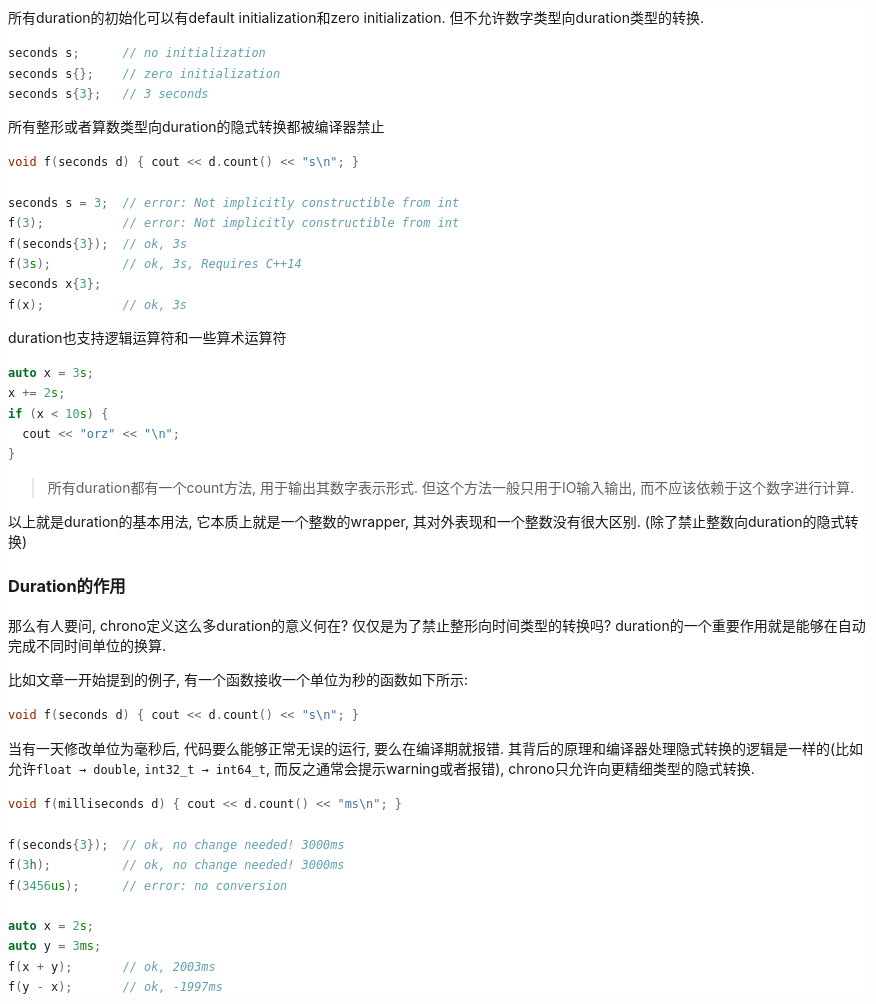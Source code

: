 所有duration的初始化可以有default initialization和zero initialization. 但不允许数字类型向duration类型的转换.

```cpp
seconds s;      // no initialization
seconds s{};    // zero initialization
seconds s{3};   // 3 seconds
```

所有整形或者算数类型向duration的隐式转换都被编译器禁止

```cpp
void f(seconds d) { cout << d.count() << "s\n"; }

seconds s = 3;  // error: Not implicitly constructible from int
f(3);           // error: Not implicitly constructible from int
f(seconds{3});  // ok, 3s
f(3s);          // ok, 3s, Requires C++14
seconds x{3};
f(x);           // ok, 3s
```

duration也支持逻辑运算符和一些算术运算符

```cpp
auto x = 3s;
x += 2s;
if (x < 10s) {
  cout << "orz" << "\n";
}
```

> 所有duration都有一个count方法, 用于输出其数字表示形式. 但这个方法一般只用于IO输入输出, 而不应该依赖于这个数字进行计算.
>

以上就是duration的基本用法, 它本质上就是一个整数的wrapper, 其对外表现和一个整数没有很大区别. (除了禁止整数向duration的隐式转换)

### Duration的作用

那么有人要问, chrono定义这么多duration的意义何在? 仅仅是为了禁止整形向时间类型的转换吗? duration的一个重要作用就是能够在自动完成不同时间单位的换算.

比如文章一开始提到的例子, 有一个函数接收一个单位为秒的函数如下所示:

```cpp
void f(seconds d) { cout << d.count() << "s\n"; }
```

当有一天修改单位为毫秒后, 代码要么能够正常无误的运行, 要么在编译期就报错. 其背后的原理和编译器处理隐式转换的逻辑是一样的(比如允许`float → double`, `int32_t → int64_t`, 而反之通常会提示warning或者报错), chrono只允许向更精细类型的隐式转换.

```cpp
void f(milliseconds d) { cout << d.count() << "ms\n"; }

f(seconds{3});  // ok, no change needed! 3000ms
f(3h);          // ok, no change needed! 3000ms
f(3456us);      // error: no conversion

auto x = 2s;
auto y = 3ms;
f(x + y);       // ok, 2003ms
f(y - x);       // ok, -1997ms
```
